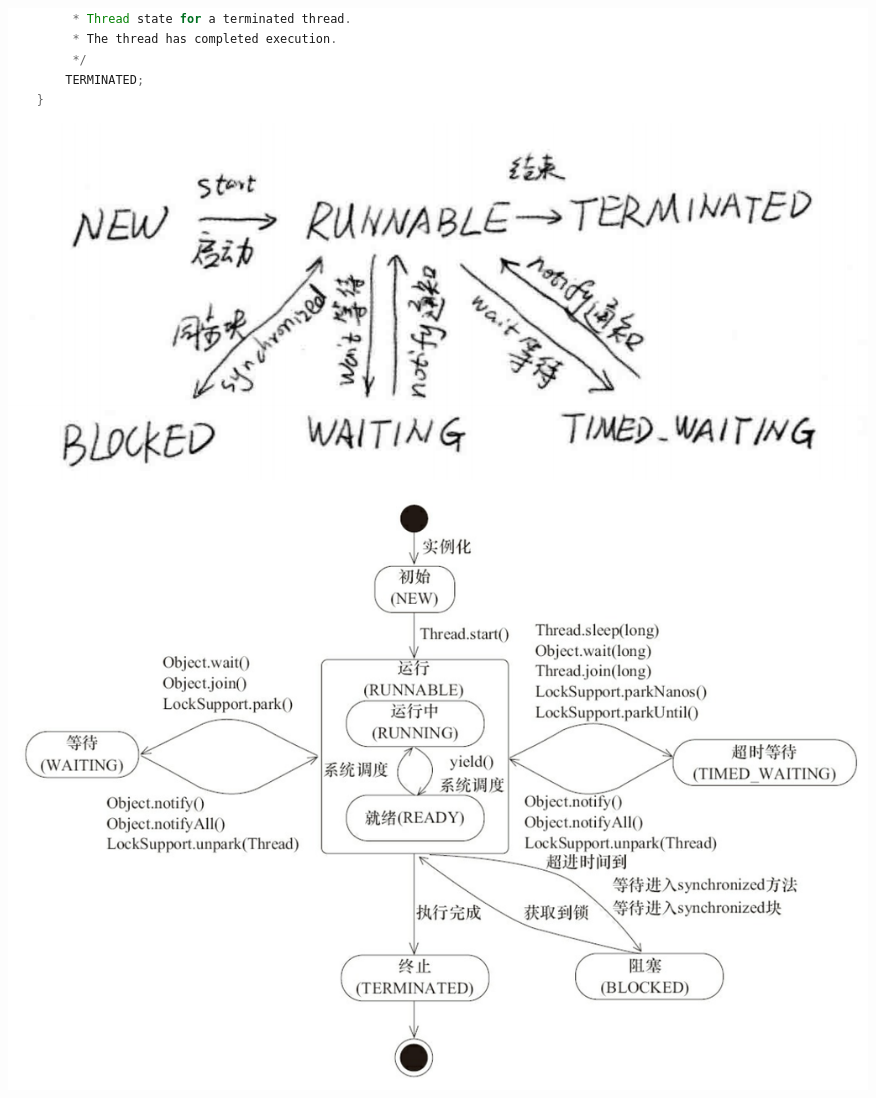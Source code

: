 ```java
         * Thread state for a terminated thread.
         * The thread has completed execution.
         */
        TERMINATED;
    }
```

![1570965893860](java多线程.assets\1570965893860.png)

![image-20210411195633479](java多线程.assets\image-20210411195633479.png)
